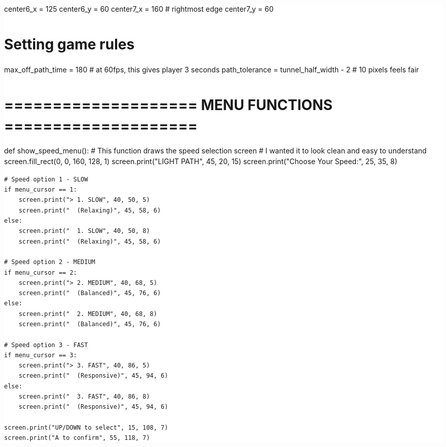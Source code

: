 center6_x = 125
center6_y = 60
center7_x = 160  # rightmost edge
center7_y = 60

# Setting game rules
max_off_path_time = 180  # at 60fps, this gives player 3 seconds
path_tolerance = tunnel_half_width - 2  # 10 pixels feels fair

# ==================== MENU FUNCTIONS ====================

def show_speed_menu():
    # This function draws the speed selection screen
    # I wanted it to look clean and easy to understand
    screen.fill_rect(0, 0, 160, 128, 1)
    screen.print("LIGHT PATH", 45, 20, 15)
    screen.print("Choose Your Speed:", 25, 35, 8)
    
    # Speed option 1 - SLOW
    if menu_cursor == 1:
        screen.print("> 1. SLOW", 40, 50, 5)
        screen.print("  (Relaxing)", 45, 58, 6)
    else:
        screen.print("  1. SLOW", 40, 50, 8)
        screen.print("  (Relaxing)", 45, 58, 6)
    
    # Speed option 2 - MEDIUM
    if menu_cursor == 2:
        screen.print("> 2. MEDIUM", 40, 68, 5)
        screen.print("  (Balanced)", 45, 76, 6)
    else:
        screen.print("  2. MEDIUM", 40, 68, 8)
        screen.print("  (Balanced)", 45, 76, 6)
    
    # Speed option 3 - FAST
    if menu_cursor == 3:
        screen.print("> 3. FAST", 40, 86, 5)
        screen.print("  (Responsive)", 45, 94, 6)
    else:
        screen.print("  3. FAST", 40, 86, 8)
        screen.print("  (Responsive)", 45, 94, 6)
    
    screen.print("UP/DOWN to select", 15, 108, 7)
    screen.print("A to confirm", 55, 118, 7)
